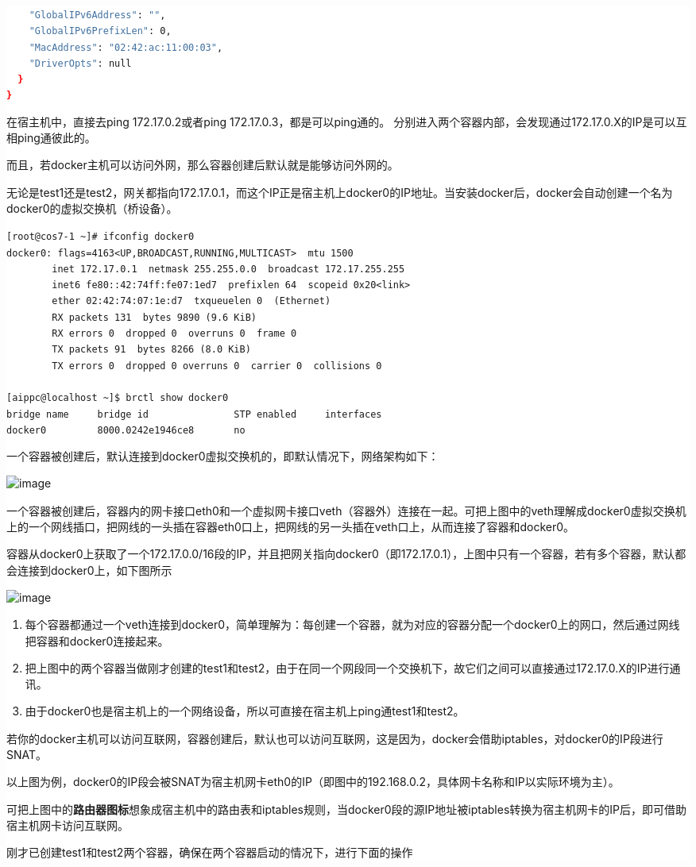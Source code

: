 ```bash
    "GlobalIPv6Address": "",
    "GlobalIPv6PrefixLen": 0,
    "MacAddress": "02:42:ac:11:00:03",
    "DriverOpts": null
  }
}
```

在宿主机中，直接去ping 172.17.0.2或者ping 172.17.0.3，都是可以ping通的。 分别进入两个容器内部，会发现通过172.17.0.X的IP是可以互相ping通彼此的。

而且，若docker主机可以访问外网，那么容器创建后默认就是能够访问外网的。

无论是test1还是test2，网关都指向172.17.0.1，而这个IP正是宿主机上docker0的IP地址。当安装docker后，docker会自动创建一个名为docker0的虚拟交换机（桥设备）。

```
[root@cos7-1 ~]# ifconfig docker0
docker0: flags=4163<UP,BROADCAST,RUNNING,MULTICAST>  mtu 1500
        inet 172.17.0.1  netmask 255.255.0.0  broadcast 172.17.255.255
        inet6 fe80::42:74ff:fe07:1ed7  prefixlen 64  scopeid 0x20<link>
        ether 02:42:74:07:1e:d7  txqueuelen 0  (Ethernet)
        RX packets 131  bytes 9890 (9.6 KiB)
        RX errors 0  dropped 0  overruns 0  frame 0
        TX packets 91  bytes 8266 (8.0 KiB)
        TX errors 0  dropped 0 overruns 0  carrier 0  collisions 0

[aippc@localhost ~]$ brctl show docker0
bridge name     bridge id               STP enabled     interfaces
docker0         8000.0242e1946ce8       no
```

一个容器被创建后，默认连接到docker0虚拟交换机的，即默认情况下，网络架构如下：

<img width="300" height="367" alt="image" src="https://github.com/user-attachments/assets/ce02ad10-635c-4f76-82ab-f9203080775c" />


一个容器被创建后，容器内的网卡接口eth0和一个虚拟网卡接口veth（容器外）连接在一起。可把上图中的veth理解成docker0虚拟交换机上的一个网线插口，把网线的一头插在容器eth0口上，把网线的另一头插在veth口上，从而连接了容器和docker0。

容器从docker0上获取了一个172.17.0.0/16段的IP，并且把网关指向docker0（即172.17.0.1），上图中只有一个容器，若有多个容器，默认都会连接到docker0上，如下图所示

<img width="459" height="372" alt="image" src="https://github.com/user-attachments/assets/3876c495-e432-4719-935f-c075ffa22433" />


1. 每个容器都通过一个veth连接到docker0，简单理解为：每创建一个容器，就为对应的容器分配一个docker0上的网口，然后通过网线把容器和docker0连接起来。
  
2. 把上图中的两个容器当做刚才创建的test1和test2，由于在同一个网段同一个交换机下，故它们之间可以直接通过172.17.0.X的IP进行通讯。
  
3. 由于docker0也是宿主机上的一个网络设备，所以可直接在宿主机上ping通test1和test2。

若你的docker主机可以访问互联网，容器创建后，默认也可以访问互联网，这是因为，docker会借助iptables，对docker0的IP段进行SNAT。

以上图为例，docker0的IP段会被SNAT为宿主机网卡eth0的IP（即图中的192.168.0.2，具体网卡名称和IP以实际环境为主）。

可把上图中的**路由器图标**想象成宿主机中的路由表和iptables规则，当docker0段的源IP地址被iptables转换为宿主机网卡的IP后，即可借助宿主机网卡访问互联网。

刚才已创建test1和test2两个容器，确保在两个容器启动的情况下，进行下面的操作
